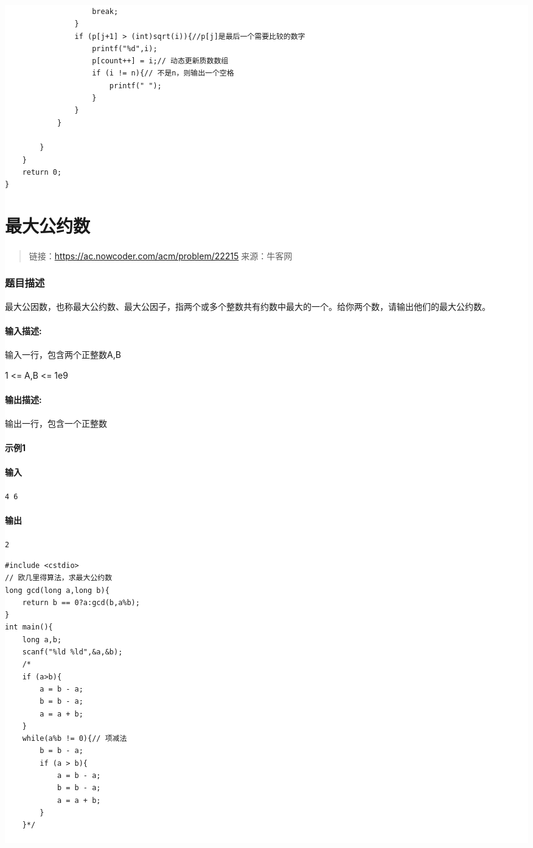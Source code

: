 ```
                    break;
                }
                if (p[j+1] > (int)sqrt(i)){//p[j]是最后一个需要比较的数字
                    printf("%d",i);
                    p[count++] = i;// 动态更新质数数组
                    if (i != n){// 不是n，则输出一个空格
                        printf(" ");
                    }
                }
            }
            
        }
    }
    return 0;
}
```
# 最大公约数
> 链接：https://ac.nowcoder.com/acm/problem/22215
> 来源：牛客网

### 题目描述 
最大公因数，也称最大公约数、最大公因子，指两个或多个整数共有约数中最大的一个。给你两个数，请输出他们的最大公约数。
#### 输入描述:
输入一行，包含两个正整数A,B

1 <= A,B <= 1e9
#### 输出描述:
输出一行，包含一个正整数
#### 示例1
#### 输入
```
4 6
```
#### 输出
```
2
```
```
#include <cstdio>
// 欧几里得算法，求最大公约数
long gcd(long a,long b){
    return b == 0?a:gcd(b,a%b);
}
int main(){
    long a,b;
    scanf("%ld %ld",&a,&b);
    /*
    if (a>b){
        a = b - a;
        b = b - a;
        a = a + b;
    }
    while(a%b != 0){// 项减法
        b = b - a;
        if (a > b){
            a = b - a;
            b = b - a;
            a = a + b;
        }
    }*/
    
```